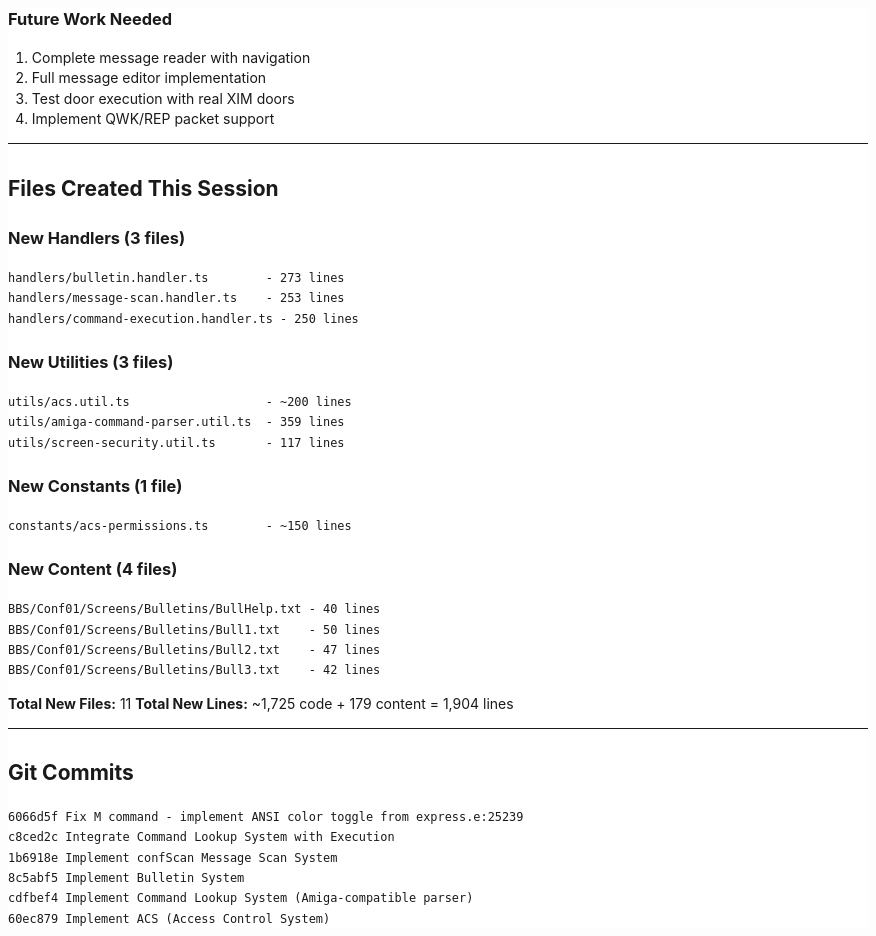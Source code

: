 ### Future Work Needed
1. Complete message reader with navigation
2. Full message editor implementation
3. Test door execution with real XIM doors
4. Implement QWK/REP packet support

---

## Files Created This Session

### New Handlers (3 files)
```
handlers/bulletin.handler.ts        - 273 lines
handlers/message-scan.handler.ts    - 253 lines
handlers/command-execution.handler.ts - 250 lines
```

### New Utilities (3 files)
```
utils/acs.util.ts                   - ~200 lines
utils/amiga-command-parser.util.ts  - 359 lines
utils/screen-security.util.ts       - 117 lines
```

### New Constants (1 file)
```
constants/acs-permissions.ts        - ~150 lines
```

### New Content (4 files)
```
BBS/Conf01/Screens/Bulletins/BullHelp.txt - 40 lines
BBS/Conf01/Screens/Bulletins/Bull1.txt    - 50 lines
BBS/Conf01/Screens/Bulletins/Bull2.txt    - 47 lines
BBS/Conf01/Screens/Bulletins/Bull3.txt    - 42 lines
```

**Total New Files:** 11
**Total New Lines:** ~1,725 code + 179 content = 1,904 lines

---

## Git Commits

```
6066d5f Fix M command - implement ANSI color toggle from express.e:25239
c8ced2c Integrate Command Lookup System with Execution
1b6918e Implement confScan Message Scan System
8c5abf5 Implement Bulletin System
cdfbef4 Implement Command Lookup System (Amiga-compatible parser)
60ec879 Implement ACS (Access Control System)
```

